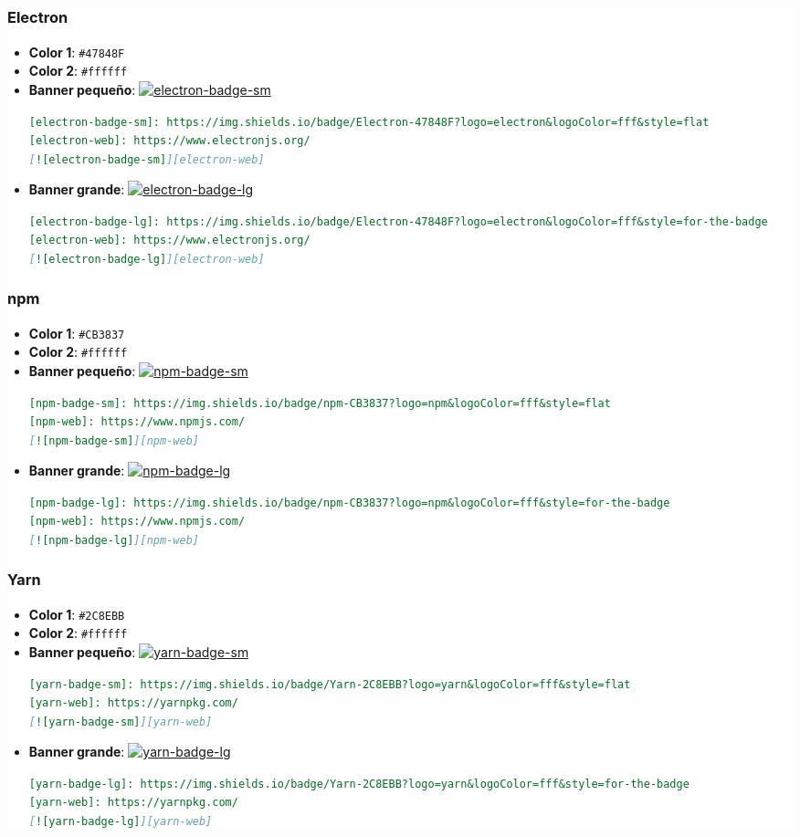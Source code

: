 ### Electron

[electron-badge-sm]: https://img.shields.io/badge/Electron-47848F?logo=electron&logoColor=fff&style=flat
[electron-badge-lg]: https://img.shields.io/badge/Electron-47848F?logo=electron&logoColor=fff&style=for-the-badge
[electron-web]: https://www.electronjs.org/

- **Color 1**: `#47848F`
- **Color 2**: `#ffffff`
- **Banner pequeño**: [![electron-badge-sm]][electron-web]
  ```markdown
  [electron-badge-sm]: https://img.shields.io/badge/Electron-47848F?logo=electron&logoColor=fff&style=flat
  [electron-web]: https://www.electronjs.org/
  [![electron-badge-sm]][electron-web]
  ```
- **Banner grande**: [![electron-badge-lg]][electron-web]
  ```markdown
  [electron-badge-lg]: https://img.shields.io/badge/Electron-47848F?logo=electron&logoColor=fff&style=for-the-badge
  [electron-web]: https://www.electronjs.org/
  [![electron-badge-lg]][electron-web]
  ```

### npm

[npm-badge-sm]: https://img.shields.io/badge/npm-CB3837?logo=npm&logoColor=fff&style=flat
[npm-badge-lg]: https://img.shields.io/badge/npm-CB3837?logo=npm&logoColor=fff&style=for-the-badge
[npm-web]: https://www.npmjs.com/

- **Color 1**: `#CB3837`
- **Color 2**: `#ffffff`
- **Banner pequeño**: [![npm-badge-sm]][npm-web]
  ```markdown
  [npm-badge-sm]: https://img.shields.io/badge/npm-CB3837?logo=npm&logoColor=fff&style=flat
  [npm-web]: https://www.npmjs.com/
  [![npm-badge-sm]][npm-web]
  ```
- **Banner grande**: [![npm-badge-lg]][npm-web]
  ```markdown
  [npm-badge-lg]: https://img.shields.io/badge/npm-CB3837?logo=npm&logoColor=fff&style=for-the-badge
  [npm-web]: https://www.npmjs.com/
  [![npm-badge-lg]][npm-web]
  ```
### Yarn

[yarn-badge-sm]: https://img.shields.io/badge/Yarn-2C8EBB?logo=yarn&logoColor=fff&style=flat
[yarn-badge-lg]: https://img.shields.io/badge/Yarn-2C8EBB?logo=yarn&logoColor=fff&style=for-the-badge
[yarn-web]: https://yarnpkg.com/

- **Color 1**: `#2C8EBB`
- **Color 2**: `#ffffff`
- **Banner pequeño**: [![yarn-badge-sm]][yarn-web]
  ```markdown
  [yarn-badge-sm]: https://img.shields.io/badge/Yarn-2C8EBB?logo=yarn&logoColor=fff&style=flat
  [yarn-web]: https://yarnpkg.com/
  [![yarn-badge-sm]][yarn-web]
  ```
- **Banner grande**: [![yarn-badge-lg]][yarn-web]
  ```markdown
  [yarn-badge-lg]: https://img.shields.io/badge/Yarn-2C8EBB?logo=yarn&logoColor=fff&style=for-the-badge
  [yarn-web]: https://yarnpkg.com/
  [![yarn-badge-lg]][yarn-web]
  ```


[js-badge-sm]: https://img.shields.io/badge/JavaScript-F7DF1E?logo=javascript&logoColor=000&style=flat
[js-badge-lg]: https://img.shields.io/badge/JavaScript-F7DF1E?logo=javascript&logoColor=000&style=for-the-badge
[js-web]: https://developer.mozilla.org/es/docs/Web/JavaScript
  [js-badge-sm]: https://img.shields.io/badge/JavaScript-F7DF1E?logo=javascript&logoColor=000&style=flat
  [js-web]: https://developer.mozilla.org/es/docs/Web/JavaScript
  [js-badge-lg]: https://img.shields.io/badge/JavaScript-F7DF1E?logo=javascript&logoColor=000&style=for-the-badge
  [js-web]: https://developer.mozilla.org/es/docs/Web/JavaScript
[ts-badge-sm]: https://img.shields.io/badge/TypeScript-3178C6?logo=typescript&logoColor=fff&style=flat
[ts-badge-lg]: https://img.shields.io/badge/TypeScript-3178C6?logo=typescript&logoColor=fff&style=for-the-badge
[ts-web]: https://www.typescriptlang.org/
  [ts-badge-sm]: https://img.shields.io/badge/TypeScript-3178C6?logo=typescript&logoColor=fff&style=flat
  [ts-web]: https://www.typescriptlang.org/
  [ts-badge-lg]: https://img.shields.io/badge/TypeScript-3178C6?logo=typescript&logoColor=fff&style=for-the-badge
  [ts-web]: https://www.typescriptlang.org/
[python-badge-sm]: https://img.shields.io/badge/Python-3776AB?logo=python&logoColor=fff&style=flat
[python-badge-lg]: https://img.shields.io/badge/Python-3776AB?logo=python&logoColor=fff&style=for-the-badge
[python-web]: https://www.python.org/
  [python-badge-sm]: https://img.shields.io/badge/Python-3776AB?logo=python&logoColor=fff&style=flat
  [python-web]: https://www.python.org/
  [python-badge-lg]: https://img.shields.io/badge/Python-3776AB?logo=python&logoColor=fff&style=for-the-badge
  [python-web]: https://www.python.org/
[java-badge-sm]: https://img.shields.io/badge/Java-007396?logo=openjdk&logoColor=fff&style=flat
[java-badge-lg]: https://img.shields.io/badge/Java-007396?logo=openjdk&logoColor=fff&style=for-the-badge
[java-web]: https://www.java.com/
  [java-badge-sm]: https://img.shields.io/badge/Java-007396?logo=java&logoColor=fff&style=flat
  [java-web]: https://www.java.com/
  [java-badge-lg]: https://img.shields.io/badge/Java-007396?logo=java&logoColor=fff&style=for-the-badge
  [java-web]: https://www.java.com/
[c-badge-sm]: https://img.shields.io/badge/C-A8B9CC?logo=c&logoColor=fff&style=flat
[c-badge-lg]: https://img.shields.io/badge/C-A8B9CC?logo=c&logoColor=fff&style=for-the-badge
[c-web]: https://www.iso.org/standard/74528.html
  [c-badge-sm]: https://img.shields.io/badge/C-A8B9CC?logo=c&logoColor=fff&style=flat
  [c-web]: https://www.iso.org/standard/74528.html
  [c-badge-lg]: https://img.shields.io/badge/C-A8B9CC?logo=c&logoColor=fff&style=for-the-badge
  [c-web]: https://www.iso.org/standard/74528.html
[html5-badge-sm]: https://img.shields.io/badge/HTML5-E34F26?logo=html5&logoColor=fff&style=flat
[html5-badge-lg]: https://img.shields.io/badge/HTML5-E34F26?logo=html5&logoColor=fff&style=for-the-badge
[html5-web]: https://developer.mozilla.org/es/docs/Web/HTML
  [html5-badge-sm]: https://img.shields.io/badge/HTML5-E34F26?logo=html5&logoColor=fff&style=flat
  [html5-web]: https://developer.mozilla.org/es/docs/Web/HTML
  [html5-badge-lg]: https://img.shields.io/badge/HTML5-E34F26?logo=html5&logoColor=fff&style=for-the-badge
  [html5-web]: https://developer.mozilla.org/es/docs/Web/HTML
[css3-badge-sm]: https://img.shields.io/badge/CSS3-1572B6?logo=css3&logoColor=fff&style=flat
[css3-badge-lg]: https://img.shields.io/badge/CSS3-1572B6?logo=css3&logoColor=fff&style=for-the-badge
[css3-web]: https://developer.mozilla.org/es/docs/Web/CSS
  [css3-badge-sm]: https://img.shields.io/badge/CSS3-1572B6?logo=css3&logoColor=fff&style=flat
  [css3-web]: https://developer.mozilla.org/es/docs/Web/CSS
  [css3-badge-lg]: https://img.shields.io/badge/CSS3-1572B6?logo=css3&logoColor=fff&style=for-the-badge
  [css3-web]: https://developer.mozilla.org/es/docs/Web/CSS
[tailwind-badge-sm]: https://img.shields.io/badge/Tailwind_CSS-38B2AC?logo=tailwind-css&logoColor=fff&style=flat
[tailwind-badge-lg]: https://img.shields.io/badge/Tailwind_CSS-38B2AC?logo=tailwind-css&logoColor=fff&style=for-the-badge
[tailwind-web]: https://tailwindcss.com/
  [tailwind-badge-sm]: https://img.shields.io/badge/Tailwind_CSS-38B2AC?logo=tailwind-css&logoColor=fff&style=flat
  [tailwind-web]: https://tailwindcss.com/
  [tailwind-badge-lg]: https://img.shields.io/badge/Tailwind_CSS-38B2AC?logo=tailwind-css&logoColor=fff&style=for-the-badge
  [tailwind-web]: https://tailwindcss.com/
[react-badge-sm]: https://img.shields.io/badge/React-61DAFB?logo=react&logoColor=fff&style=flat
[react-badge-lg]: https://img.shields.io/badge/React-61DAFB?logo=react&logoColor=fff&style=for-the-badge
[react-web]: https://reactjs.org/
  [react-badge-sm]: https://img.shields.io/badge/React-61DAFB?logo=react&logoColor=fff&style=flat
  [react-web]: https://reactjs.org/
  [react-badge-lg]: https://img.shields.io/badge/React-61DAFB?logo=react&logoColor=fff&style=for-the-badge
  [react-web]: https://reactjs.org/
[angular-badge-sm]: https://img.shields.io/badge/Angular-DD0031?logo=angular&logoColor=fff&style=flat
[angular-badge-lg]: https://img.shields.io/badge/Angular-DD0031?logo=angular&logoColor=fff&style=for-the-badge
[angular-web]: https://angular.io/
  [angular-badge-sm]: https://img.shields.io/badge/Angular-DD0031?logo=angular&logoColor=fff&style=flat
  [angular-web]: https://angular.io/
  [angular-badge-lg]: https://img.shields.io/badge/Angular-DD0031?logo=angular&logoColor=fff&style=for-the-badge
  [angular-web]: https://angular.io/
[astro-badge-sm]: https://img.shields.io/badge/Astro-FF5D01?logo=astro&logoColor=fff&style=flat
[astro-badge-lg]: https://img.shields.io/badge/Astro-FF5D01?logo=astro&logoColor=fff&style=for-the-badge
[astro-web]: https://astro.build/
  [astro-badge-sm]: https://img.shields.io/badge/Astro-FF5D01?logo=astro&logoColor=fff&style=flat
  [astro-web]: https://astro.build/
  [astro-badge-lg]: https://img.shields.io/badge/Astro-FF5D01?logo=astro&logoColor=fff&style=for-the-badge
  [astro-web]: https://astro.build/
[vue-badge-sm]: https://img.shields.io/badge/Vue.js-4FC08D?logo=vue.js&logoColor=fff&style=flat
[vue-badge-lg]: https://img.shields.io/badge/Vue.js-4FC08D?logo=vue.js&logoColor=fff&style=for-the-badge
[vue-web]: https://vuejs.org/
  [vue-badge-sm]: https://img.shields.io/badge/Vue.js-4FC08D?logo=vue.js&logoColor=fff&style=flat
  [vue-web]: https://vuejs.org/
  [vue-badge-lg]: https://img.shields.io/badge/Vue.js-4FC08D?logo=vue.js&logoColor=fff&style=for-the-badge
  [vue-web]: https://vuejs.org/
[nextjs-badge-sm]: https://img.shields.io/badge/Next.js-000000?logo=next.js&logoColor=fff&style=flat
[nextjs-badge-lg]: https://img.shields.io/badge/Next.js-000000?logo=next.js&logoColor=fff&style=for-the-badge
[nextjs-web]: https://nextjs.org/
  [nextjs-badge-sm]: https://img.shields.io/badge/Next.js-000000?logo=next.js&logoColor=fff&style=flat
  [nextjs-web]: https://nextjs.org/
  [nextjs-badge-lg]: https://img.shields.io/badge/Next.js-000000?logo=next.js&logoColor=fff&style=for-the-badge
  [nextjs-web]: https://nextjs.org/
[nodejs-badge-sm]: https://img.shields.io/badge/Node.js-339933?logo=node.js&logoColor=fff&style=flat
[nodejs-badge-lg]: https://img.shields.io/badge/Node.js-339933?logo=node.js&logoColor=fff&style=for-the-badge
[nodejs-web]: https://nodejs.org/
  [nodejs-badge-sm]: https://img.shields.io/badge/Node.js-339933?logo=node.js&logoColor=fff&style=flat
  [nodejs-web]: https://nodejs.org/
  [nodejs-badge-lg]: https://img.shields.io/badge/Node.js-339933?logo=node.js&logoColor=fff&style=for-the-badge
  [nodejs-web]: https://nodejs.org/
[express-badge-sm]: https://img.shields.io/badge/Express.js-000000?logo=express&logoColor=fff&style=flat
[express-badge-lg]: https://img.shields.io/badge/Express.js-000000?logo=express&logoColor=fff&style=for-the-badge
[express-web]: https://expressjs.com/
  [express-badge-sm]: https://img.shields.io/badge/Express.js-000000?logo=express&logoColor=fff&style=flat
  [express-web]: https://expressjs.com/
  [express-badge-lg]: https://img.shields.io/badge/Express.js-000000?logo=express&logoColor=fff&style=for-the-badge
  [express-web]: https://expressjs.com/
[nestjs-badge-sm]: https://img.shields.io/badge/NestJS-E0234E?logo=nestjs&logoColor=fff&style=flat
[nestjs-badge-lg]: https://img.shields.io/badge/NestJS-E0234E?logo=nestjs&logoColor=fff&style=for-the-badge
[nestjs-web]: https://nestjs.com/
  [nestjs-badge-sm]: https://img.shields.io/badge/NestJS-E0234E?logo=nestjs&logoColor=fff&style=flat
  [nestjs-web]: https://nestjs.com/
  [nestjs-badge-lg]: https://img.shields.io/badge/NestJS-E0234E?logo=nestjs&logoColor=fff&style=for-the-badge
  [nestjs-web]: https://nestjs.com/
[mongodb-badge-sm]: https://img.shields.io/badge/MongoDB-47A248?logo=mongodb&logoColor=fff&style=flat
[mongodb-badge-lg]: https://img.shields.io/badge/MongoDB-47A248?logo=mongodb&logoColor=fff&style=for-the-badge
[mongodb-web]: https://www.mongodb.com/
  [mongodb-badge-sm]: https://img.shields.io/badge/MongoDB-47A248?logo=mongodb&logoColor=fff&style=flat
  [mongodb-web]: https://www.mongodb.com/
  [mongodb-badge-lg]: https://img.shields.io/badge/MongoDB-47A248?logo=mongodb&logoColor=fff&style=for-the-badge
  [mongodb-web]: https://www.mongodb.com/
[postgresql-badge-sm]: https://img.shields.io/badge/PostgreSQL-336791?logo=postgresql&logoColor=fff&style=flat
[postgresql-badge-lg]: https://img.shields.io/badge/PostgreSQL-336791?logo=postgresql&logoColor=fff&style=for-the-badge
[postgresql-web]: https://www.postgresql.org/
  [postgresql-badge-sm]: https://img.shields.io/badge/PostgreSQL-336791?logo=postgresql&logoColor=fff&style=flat
  [postgresql-web]: https://www.postgresql.org/
  [postgresql-badge-lg]: https://img.shields.io/badge/PostgreSQL-336791?logo=postgresql&logoColor=fff&style=for-the-badge
  [postgresql-web]: https://www.postgresql.org/
[mysql-badge-sm]: https://img.shields.io/badge/MySQL-4479A1?logo=mysql&logoColor=fff&style=flat
[mysql-badge-lg]: https://img.shields.io/badge/MySQL-4479A1?logo=mysql&logoColor=fff&style=for-the-badge
[mysql-web]: https://www.mysql.com/
  [mysql-badge-sm]: https://img.shields.io/badge/MySQL-4479A1?logo=mysql&logoColor=fff&style=flat
  [mysql-web]: https://www.mysql.com/
  [mysql-badge-lg]: https://img.shields.io/badge/MySQL-4479A1?logo=mysql&logoColor=fff&style=for-the-badge
  [mysql-web]: https://www.mysql.com/
[docker-badge-sm]: https://img.shields.io/badge/Docker-2496ED?logo=docker&logoColor=fff&style=flat
[docker-badge-lg]: https://img.shields.io/badge/Docker-2496ED?logo=docker&logoColor=fff&style=for-the-badge
[docker-web]: https://www.docker.com/
  [docker-badge-sm]: https://img.shields.io/badge/Docker-2496ED?logo=docker&logoColor=fff&style=flat
  [docker-web]: https://www.docker.com/
  [docker-badge-lg]: https://img.shields.io/badge/Docker-2496ED?logo=docker&logoColor=fff&style=for-the-badge
  [docker-web]: https://www.docker.com/
[git-badge-sm]: https://img.shields.io/badge/Git-F05032?logo=git&logoColor=fff&style=flat
[git-badge-lg]: https://img.shields.io/badge/Git-F05032?logo=git&logoColor=fff&style=for-the-badge
[git-web]: https://git-scm.com/
  [git-badge-sm]: https://img.shields.io/badge/Git-F05032?logo=git&logoColor=fff&style=flat
  [git-web]: https://git-scm.com/
  [git-badge-lg]: https://img.shields.io/badge/Git-F05032?logo=git&logoColor=fff&style=for-the-badge
  [git-web]: https://git-scm.com/
[github-badge-sm]: https://img.shields.io/badge/GitHub-181717?logo=github&logoColor=fff&style=flat
[github-badge-lg]: https://img.shields.io/badge/GitHub-181717?logo=github&logoColor=fff&style=for-the-badge
[github-web]: https://github.com
  [github-badge-sm]: https://img.shields.io/badge/GitHub-181717?logo=github&logoColor=fff&style=flat
  [github-web]: https://github.com
  [github-badge-lg]: https://img.shields.io/badge/GitHub-181717?logo=github&logoColor=fff&style=for-the-badge
  [github-web]: https://github.com
[github-actions-badge-sm]: https://img.shields.io/badge/GitHub_Actions-2088FF?logo=github-actions&logoColor=fff&style=flat
[github-actions-badge-lg]: https://img.shields.io/badge/GitHub_Actions-2088FF?logo=github-actions&logoColor=fff&style=for-the-badge
[github-actions-web]: https://github.com/features/actions
  [github-actions-badge-sm]: https://img.shields.io/badge/GitHub_Actions-2088FF?logo=github-actions&logoColor=fff&style=flat
  [github-actions-web]: https://github.com/features/actions
  [github-actions-badge-lg]: https://img.shields.io/badge/GitHub_Actions-2088FF?logo=github-actions&logoColor=fff&style=for-the-badge
  [github-actions-web]: https://github.com/features/actions
[aws-badge-sm]: https://img.shields.io/badge/AWS-232F3E?logo=amazon-aws&logoColor=fff&style=flat
[aws-badge-lg]: https://img.shields.io/badge/AWS-232F3E?logo=amazon-aws&logoColor=fff&style=for-the-badge
[aws-web]: https://aws.amazon.com/
  [aws-badge-sm]: https://img.shields.io/badge/AWS-232F3E?logo=amazon-aws&logoColor=fff&style=flat
  [aws-web]: https://aws.amazon.com/
  [aws-badge-lg]: https://img.shields.io/badge/AWS-232F3E?logo=amazon-aws&logoColor=fff&style=for-the-badge
  [aws-web]: https://aws.amazon.com/
[aws-lambda-badge-sm]: https://img.shields.io/badge/AWS_Lambda-FF9900?logo=awslambda&logoColor=fff&style=flat
[aws-lambda-badge-lg]: https://img.shields.io/badge/AWS_Lambda-FF9900?logo=awslambda&logoColor=fff&style=for-the-badge
[aws-lambda-web]: https://aws.amazon.com/lambda/
  [aws-lambda-badge-sm]: https://img.shields.io/badge/AWS_Lambda-FF9900?logo=awslambda&logoColor=fff&style=flat
  [aws-lambda-web]: https://aws.amazon.com/lambda/
  [aws-lambda-badge-lg]: https://img.shields.io/badge/AWS_Lambda-FF9900?logo=awslambda&logoColor=fff&style=for-the-badge
  [aws-lambda-web]: https://aws.amazon.com/lambda/
[aws-s3-badge-sm]: https://img.shields.io/badge/AWS_S3-569A31?logo=amazons3&logoColor=fff&style=flat
[aws-s3-badge-lg]: https://img.shields.io/badge/AWS_S3-569A31?logo=amazons3&logoColor=fff&style=for-the-badge
[aws-s3-web]: https://aws.amazon.com/s3/
  [aws-s3-badge-sm]: https://img.shields.io/badge/AWS_S3-569A31?logo=amazons3&logoColor=fff&style=flat
  [aws-s3-web]: https://aws.amazon.com/s3/
  [aws-s3-badge-lg]: https://img.shields.io/badge/AWS_S3-569A31?logo=amazons3&logoColor=fff&style=for-the-badge
  [aws-s3-web]: https://aws.amazon.com/s3/
[vite-badge-sm]: https://img.shields.io/badge/Vite-646CFF?logo=vite&logoColor=fff&style=flat
[vite-badge-lg]: https://img.shields.io/badge/Vite-646CFF?logo=vite&logoColor=fff&style=for-the-badge
[vite-web]: https://vitejs.dev/
  [vite-badge-sm]: https://img.shields.io/badge/Vite-646CFF?logo=vite&logoColor=fff&style=flat
  [vite-web]: https://vitejs.dev/
  [vite-badge-lg]: https://img.shields.io/badge/Vite-646CFF?logo=vite&logoColor=fff&style=for-the-badge
  [vite-web]: https://vitejs.dev/
[pnpm-badge-sm]: https://img.shields.io/badge/pnpm-2F2D89?logo=pnpm&logoColor=fff&style=flat
[pnpm-badge-lg]: https://img.shields.io/badge/pnpm-2F2D89?logo=pnpm&logoColor=fff&style=for-the-badge
[pnpm-web]: https://pnpm.io/
  [pnpm-badge-sm]: https://img.shields.io/badge/pnpm-2F2D89?logo=pnpm&logoColor=fff&style=flat
  [pnpm-web]: https://pnpm.io/
  [pnpm-badge-lg]: https://img.shields.io/badge/pnpm-2F2D89?logo=pnpm&logoColor=fff&style=for-the-badge
  [pnpm-web]: https://pnpm.io/
[prettier-badge-sm]: https://img.shields.io/badge/Prettier-F7B93E?logo=prettier&logoColor=fff&style=flat
[prettier-badge-lg]: https://img.shields.io/badge/Prettier-F7B93E?logo=prettier&logoColor=fff&style=for-the-badge
[prettier-web]: https://prettier.io/
  [prettier-badge-sm]: https://img.shields.io/badge/Prettier-F7B93E?logo=prettier&logoColor=fff&style=flat
  [prettier-web]: https://prettier.io/
  [prettier-badge-lg]: https://img.shields.io/badge/Prettier-F7B93E?logo=prettier&logoColor=fff&style=for-the-badge
  [prettier-web]: https://prettier.io/
[eslint-badge-sm]: https://img.shields.io/badge/ESLint-4B32C3?logo=eslint&logoColor=fff&style=flat
[eslint-badge-lg]: https://img.shields.io/badge/ESLint-4B32C3?logo=eslint&logoColor=fff&style=for-the-badge
[eslint-web]: https://eslint.org/
  [eslint-badge-sm]: https://img.shields.io/badge/ESLint-4B32C3?logo=eslint&logoColor=fff&style=flat
  [eslint-web]: https://eslint.org/
  [eslint-badge-lg]: https://img.shields.io/badge/ESLint-4B32C3?logo=eslint&logoColor=fff&style=for-the-badge
  [eslint-web]: https://eslint.org/
[vscode-badge-sm]: https://img.shields.io/badge/Visual_Studio_Code-007ACC?logo=visual-studio-code&logoColor=fff&style=flat
[vscode-badge-lg]: https://img.shields.io/badge/Visual_Studio_Code-007ACC?logo=visual-studio-code&logoColor=fff&style=for-the-badge
[vscode-web]: https://code.visualstudio.com/
  [vscode-badge-sm]: https://img.shields.io/badge/Visual_Studio_Code-007ACC?logo=visual-studio-code&logoColor=fff&style=flat
  [vscode-web]: https://code.visualstudio.com/
  [vscode-badge-lg]: https://img.shields.io/badge/Visual_Studio_Code-007ACC?logo=visual-studio-code&logoColor=fff&style=for-the-badge
  [vscode-web]: https://code.visualstudio.com/
[intellij-badge-sm]: https://img.shields.io/badge/IntelliJ_IDEA-000000?logo=intellij-idea&logoColor=fff&style=flat
[intellij-badge-lg]: https://img.shields.io/badge/IntelliJ_IDEA-000000?logo=intellij-idea&logoColor=fff&style=for-the-badge
[intellij-web]: https://www.jetbrains.com/idea/
  [intellij-badge-sm]: https://img.shields.io/badge/IntelliJ_IDEA-000000?logo=intellij-idea&logoColor=fff&style=flat
  [intellij-web]: https://www.jetbrains.com/idea/
  [intellij-badge-lg]: https://img.shields.io/badge/IntelliJ_IDEA-000000?logo=intellij-idea&logoColor=fff&style=for-the-badge
  [intellij-web]: https://www.jetbrains.com/idea/
[pycharm-badge-sm]: https://img.shields.io/badge/PyCharm-000000?logo=pycharm&logoColor=fff&style=flat
[pycharm-badge-lg]: https://img.shields.io/badge/PyCharm-000000?logo=pycharm&logoColor=fff&style=for-the-badge
[pycharm-web]: https://www.jetbrains.com/pycharm/
  [pycharm-badge-sm]: https://img.shields.io/badge/PyCharm-000000?logo=pycharm&logoColor=fff&style=flat
  [pycharm-web]: https://www.jetbrains.com/pycharm/
  [pycharm-badge-lg]: https://img.shields.io/badge/PyCharm-000000?logo=pycharm&logoColor=fff&style=for-the-badge
  [pycharm-web]: https://www.jetbrains.com/pycharm/
[latex-badge-sm]: https://img.shields.io/badge/LaTeX-008080?logo=latex&logoColor=fff&style=flat
[latex-badge-lg]: https://img.shields.io/badge/LaTeX-008080?logo=latex&logoColor=fff&style=for-the-badge
[latex-web]: https://www.latex-project.org/
  [latex-badge-sm]: https://img.shields.io/badge/LaTeX-008080?logo=latex&logoColor=fff&style=flat
  [latex-web]: https://www.latex-project.org/
  [latex-badge-lg]: https://img.shields.io/badge/LaTeX-008080?logo=latex&logoColor=fff&style=for-the-badge
  [latex-web]: https://www.latex-project.org/
[x-badge-sm]: https://img.shields.io/badge/X-000000?logo=x&logoColor=fff&style=flat
[x-badge-lg]: https://img.shields.io/badge/X-000000?logo=x&logoColor=fff&style=for-the-badge
[x-web]: https://www.x.com/
  [x-badge-sm]: https://img.shields.io/badge/X-000000?logo=x&logoColor=fff&style=flat
  [x-web]: https://www.x.com/
  [x-badge-lg]: https://img.shields.io/badge/X-000000?logo=x&logoColor=fff&style=for-the-badge
  [x-web]: https://www.x.com/
[facebook-badge-sm]: https://img.shields.io/badge/Facebook-1877F2?logo=facebook&logoColor=fff&style=flat
[facebook-badge-lg]: https://img.shields.io/badge/Facebook-1877F2?logo=facebook&logoColor=fff&style=for-the-badge
[facebook-web]: https://www.facebook.com/
  [facebook-badge-sm]: https://img.shields.io/badge/Facebook-1877F2?logo=facebook&logoColor=fff&style=flat
  [facebook-web]: https://www.facebook.com/
  [facebook-badge-lg]: https://img.shields.io/badge/Facebook-1877F2?logo=facebook&logoColor=fff&style=for-the-badge
  [facebook-web]: https://www.facebook.com/
[instagram-badge-sm]: https://img.shields.io/badge/Instagram-E4405F?logo=instagram&logoColor=fff&style=flat
[instagram-badge-lg]: https://img.shields.io/badge/Instagram-E4405F?logo=instagram&logoColor=fff&style=for-the-badge
[instagram-web]: https://www.instagram.com/
  [instagram-badge-sm]: https://img.shields.io/badge/Instagram-E4405F?logo=instagram&logoColor=fff&style=flat
  [instagram-web]: https://www.instagram.com/
  [instagram-badge-lg]: https://img.shields.io/badge/Instagram-E4405F?logo=instagram&logoColor=fff&style=for-the-badge
  [instagram-web]: https://www.instagram.com/
[linkedin-badge-sm]: https://img.shields.io/badge/LinkedIn-0A66C2?logo=linkedin&logoColor=fff&style=flat
[linkedin-badge-lg]: https://img.shields.io/badge/LinkedIn-0A66C2?logo=linkedin&logoColor=fff&style=for-the-badge
[linkedin-web]: https://www.linkedin.com/
  [linkedin-badge-sm]: https://img.shields.io/badge/LinkedIn-0A66C2?logo=linkedin&logoColor=fff&style=flat
  [linkedin-web]: https://www.linkedin.com/
  [linkedin-badge-lg]: https://img.shields.io/badge/LinkedIn-0A66C2?logo=linkedin&logoColor=fff&style=for-the-badge
  [linkedin-web]: https://www.linkedin.com/
[discord-badge-sm]: https://img.shields.io/badge/Discord-5865F2?logo=discord&logoColor=fff&style=flat
[discord-badge-lg]: https://img.shields.io/badge/Discord-5865F2?logo=discord&logoColor=fff&style=for-the-badge
[discord-web]: https://discord.com/
  [discord-badge-sm]: https://img.shields.io/badge/Discord-5865F2?logo=discord&logoColor=fff&style=flat
  [discord-web]: https://discord.com/
  [discord-badge-lg]: https://img.shields.io/badge/Discord-5865F2?logo=discord&logoColor=fff&style=for-the-badge
  [discord-web]: https://discord.com/
[telegram-badge-sm]: https://img.shields.io/badge/Telegram-2CA5E0?logo=telegram&logoColor=fff&style=flat
[telegram-badge-lg]: https://img.shields.io/badge/Telegram-2CA5E0?logo=telegram&logoColor=fff&style=for-the-badge
[telegram-web]: https://telegram.org/
  [telegram-badge-sm]: https://img.shields.io/badge/Telegram-2CA5E0?logo=telegram&logoColor=fff&style=flat
  [telegram-web]: https://telegram.org/
  [telegram-badge-lg]: https://img.shields.io/badge/Telegram-2CA5E0?logo=telegram&logoColor=fff&style=for-the-badge
  [telegram-web]: https://telegram.org/
[whatsapp-badge-sm]: https://img.shields.io/badge/WhatsApp-25D366?logo=whatsapp&logoColor=fff&style=flat
[whatsapp-badge-lg]: https://img.shields.io/badge/WhatsApp-25D366?logo=whatsapp&logoColor=fff&style=for-the-badge
[whatsapp-web]: https://www.whatsapp.com/
  [whatsapp-badge-sm]: https://img.shields.io/badge/WhatsApp-25D366?logo=whatsapp&logoColor=fff&style=flat
  [whatsapp-web]: https://www.whatsapp.com/
  [whatsapp-badge-lg]: https://img.shields.io/badge/WhatsApp-25D366?logo=whatsapp&logoColor=fff&style=for-the-badge
  [whatsapp-web]: https://www.whatsapp.com/
[tiktok-badge-sm]: https://img.shields.io/badge/Tiktok-000000?logo=tiktok&logoColor=fff&style=flat
[tiktok-badge-lg]: https://img.shields.io/badge/Tiktok-000000?logo=tiktok&logoColor=fff&style=for-the-badge
[tiktok-web]: https://www.tiktok.com/
  [tiktok-badge-sm]: https://img.shields.io/badge/Tiktok-000000?logo=tiktok&logoColor=fff&style=flat
  [tiktok-web]: https://www.tiktok.com/
  [tiktok-badge-lg]: https://img.shields.io/badge/Tiktok-000000?logo=tiktok&logoColor=fff&style=for-the-badge
  [tiktok-web]: https://www.tiktok.com/
